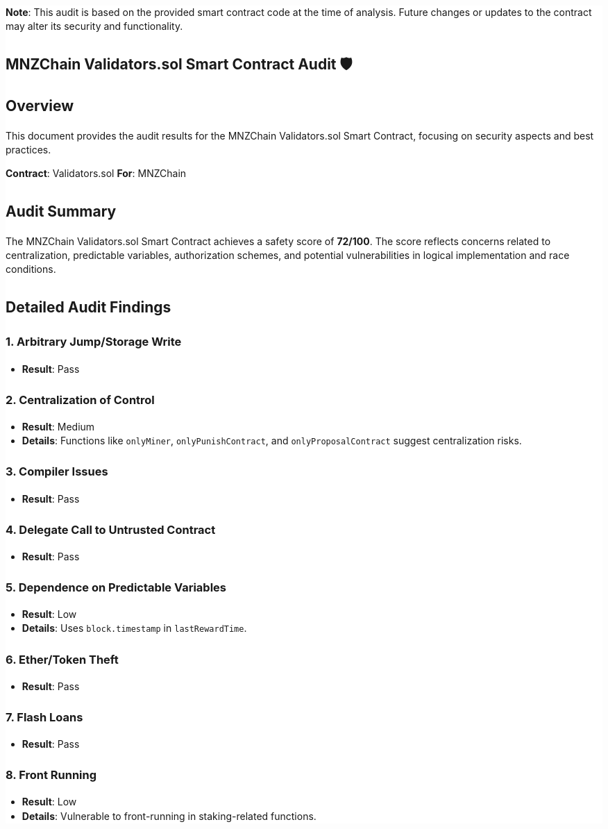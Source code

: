 
**Note**: This audit is based on the provided smart contract code at the time of analysis. Future changes or updates to the contract may alter its security and functionality.

## MNZChain Validators.sol Smart Contract Audit 🛡️

## Overview
This document provides the audit results for the MNZChain Validators.sol Smart Contract, focusing on security aspects and best practices.

**Contract**: Validators.sol
**For**: MNZChain

## Audit Summary
The MNZChain Validators.sol Smart Contract achieves a safety score of **72/100**. The score reflects concerns related to centralization, predictable variables, authorization schemes, and potential vulnerabilities in logical implementation and race conditions.

## Detailed Audit Findings

### 1. Arbitrary Jump/Storage Write
- **Result**: Pass

### 2. Centralization of Control
- **Result**: Medium
- **Details**: Functions like `onlyMiner`, `onlyPunishContract`, and `onlyProposalContract` suggest centralization risks.

### 3. Compiler Issues
- **Result**: Pass

### 4. Delegate Call to Untrusted Contract
- **Result**: Pass

### 5. Dependence on Predictable Variables
- **Result**: Low
- **Details**: Uses `block.timestamp` in `lastRewardTime`.

### 6. Ether/Token Theft
- **Result**: Pass

### 7. Flash Loans
- **Result**: Pass

### 8. Front Running
- **Result**: Low
- **Details**: Vulnerable to front-running in staking-related functions.
